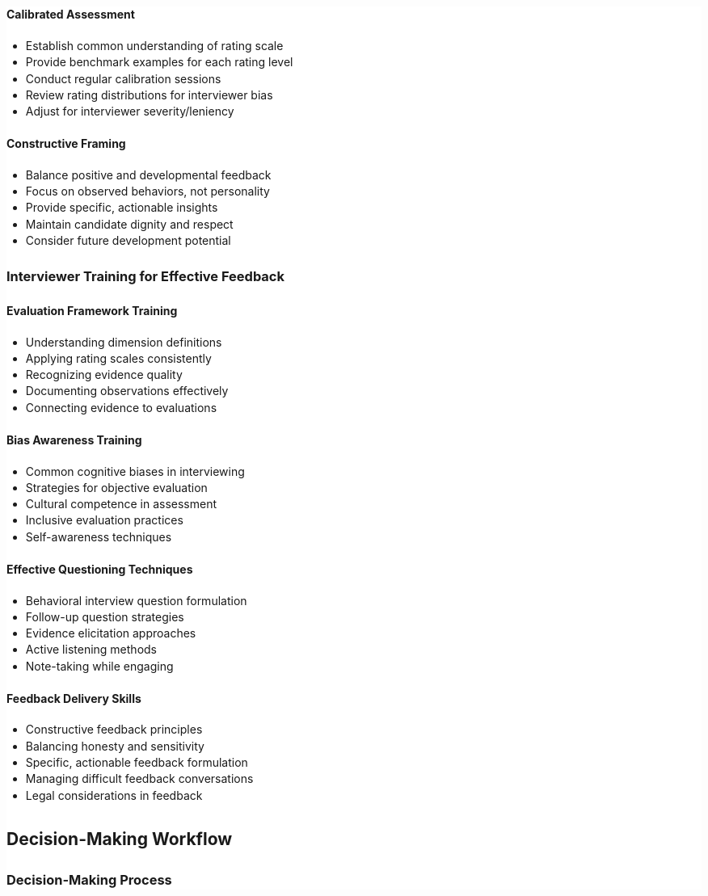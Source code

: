 #### Calibrated Assessment

- Establish common understanding of rating scale
- Provide benchmark examples for each rating level
- Conduct regular calibration sessions
- Review rating distributions for interviewer bias
- Adjust for interviewer severity/leniency

#### Constructive Framing

- Balance positive and developmental feedback
- Focus on observed behaviors, not personality
- Provide specific, actionable insights
- Maintain candidate dignity and respect
- Consider future development potential

### Interviewer Training for Effective Feedback

#### Evaluation Framework Training

- Understanding dimension definitions
- Applying rating scales consistently
- Recognizing evidence quality
- Documenting observations effectively
- Connecting evidence to evaluations

#### Bias Awareness Training

- Common cognitive biases in interviewing
- Strategies for objective evaluation
- Cultural competence in assessment
- Inclusive evaluation practices
- Self-awareness techniques

#### Effective Questioning Techniques

- Behavioral interview question formulation
- Follow-up question strategies
- Evidence elicitation approaches
- Active listening methods
- Note-taking while engaging

#### Feedback Delivery Skills

- Constructive feedback principles
- Balancing honesty and sensitivity
- Specific, actionable feedback formulation
- Managing difficult feedback conversations
- Legal considerations in feedback

## Decision-Making Workflow

### Decision-Making Process
